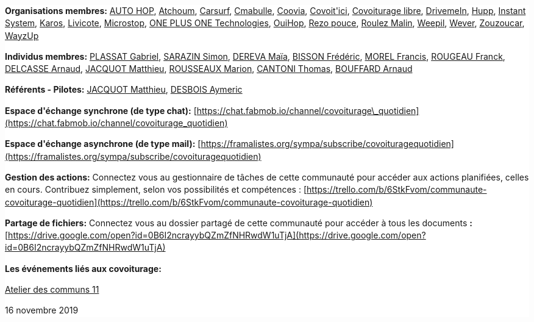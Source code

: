 **Organisations membres:** [AUTO HOP](http://wiki.lafabriquedesmobilites.fr/wiki/AUTO_HOP "AUTO HOP"), [Atchoum](http://wiki.lafabriquedesmobilites.fr/wiki/Atchoum "Atchoum"), [Carsurf](http://wiki.lafabriquedesmobilites.fr/wiki/Carsurf "Carsurf"), [Cmabulle](http://wiki.lafabriquedesmobilites.fr/wiki/Cmabulle "Cmabulle"), [Coovia](http://wiki.lafabriquedesmobilites.fr/wiki/Coovia "Coovia"), [Covoit'ici](http://wiki.lafabriquedesmobilites.fr/wiki/Covoit%27ici "Covoit'ici"), [Covoiturage libre](http://wiki.lafabriquedesmobilites.fr/wiki/Covoiturage_libre "Covoiturage libre"), [DrivemeIn](http://wiki.lafabriquedesmobilites.fr/wiki/DrivemeIn "DrivemeIn"), [Hupp](http://wiki.lafabriquedesmobilites.fr/wiki/Hupp "Hupp"), [Instant System](http://wiki.lafabriquedesmobilites.fr/wiki/Instant_System "Instant System"), [Karos](http://wiki.lafabriquedesmobilites.fr/wiki/Karos "Karos"), [Livicote](http://wiki.lafabriquedesmobilites.fr/wiki/Livicote "Livicote"), [Microstop](http://wiki.lafabriquedesmobilites.fr/wiki/Microstop "Microstop"), [ONE PLUS ONE Technologies](http://wiki.lafabriquedesmobilites.fr/wiki/ONE_PLUS_ONE_Technologies "ONE PLUS ONE Technologies"), [OuiHop](http://wiki.lafabriquedesmobilites.fr/wiki/OuiHop "OuiHop"), [Rezo pouce](http://wiki.lafabriquedesmobilites.fr/wiki/Rezo_pouce "Rezo pouce"), [Roulez Malin](http://wiki.lafabriquedesmobilites.fr/wiki/Roulez_Malin "Roulez Malin"), [Weepil](http://wiki.lafabriquedesmobilites.fr/wiki/Weepil "Weepil"), [Wever](http://wiki.lafabriquedesmobilites.fr/wiki/Wever "Wever"), [Zouzoucar](http://wiki.lafabriquedesmobilites.fr/wiki/Zouzoucar "Zouzoucar"), [WayzUp](http://wiki.lafabriquedesmobilites.fr/wiki/WayzUp "WayzUp")

**Individus membres:** [PLASSAT Gabriel](http://wiki.lafabriquedesmobilites.fr/wiki/PLASSAT_Gabriel "PLASSAT Gabriel"), [SARAZIN Simon](http://wiki.lafabriquedesmobilites.fr/wiki/SARAZIN_Simon "SARAZIN Simon"), [DEREVA Maïa](http://wiki.lafabriquedesmobilites.fr/wiki/DEREVA_Ma%C3%AFa "DEREVA Maïa"), [BISSON Frédéric](http://wiki.lafabriquedesmobilites.fr/wiki/BISSON_Fr%C3%A9d%C3%A9ric "BISSON Frédéric"), [MOREL Francis](http://wiki.lafabriquedesmobilites.fr/wiki/MOREL_Francis "MOREL Francis"), [ROUGEAU Franck](http://wiki.lafabriquedesmobilites.fr/wiki/ROUGEAU_Franck "ROUGEAU Franck"), [DELCASSE Arnaud](http://wiki.lafabriquedesmobilites.fr/wiki/DELCASSE_Arnaud "DELCASSE Arnaud"), [JACQUOT Matthieu](http://wiki.lafabriquedesmobilites.fr/wiki/JACQUOT_Matthieu "JACQUOT Matthieu"), [ROUSSEAUX Marion](/index.php?title=ROUSSEAUX_Marion&action=edit&redlink=1 "ROUSSEAUX Marion (page inexistante)"), [CANTONI Thomas](http://wiki.lafabriquedesmobilites.fr/wiki/CANTONI_Thomas "CANTONI Thomas"), [BOUFFARD Arnaud](http://wiki.lafabriquedesmobilites.fr/wiki/BOUFFARD_Arnaud "BOUFFARD Arnaud")

**Référents - Pilotes:** [JACQUOT Matthieu](http://wiki.lafabriquedesmobilites.fr/wiki/JACQUOT_Matthieu "JACQUOT Matthieu"), [DESBOIS Aymeric](/index.php?title=DESBOIS_Aymeric&action=edit&redlink=1 "DESBOIS Aymeric (page inexistante)")

**Espace d'échange synchrone (de type chat):** [https://chat.fabmob.io/channel/covoiturage\_quotidien](https://chat.fabmob.io/channel/covoiturage_quotidien)

**Espace d'échange asynchrone (de type mail):** [https://framalistes.org/sympa/subscribe/covoituragequotidien](https://framalistes.org/sympa/subscribe/covoituragequotidien)

**Gestion des actions:** Connectez vous au gestionnaire de tâches de cette communauté pour accéder aux actions planifiées, celles en cours. Contribuez simplement, selon vos possibilités et compétences : [https://trello.com/b/6StkFvom/communaute-covoiturage-quotidien](https://trello.com/b/6StkFvom/communaute-covoiturage-quotidien)

**Partage de fichiers:** Connectez vous au dossier partagé de cette communauté pour accéder à tous les documents **:** [https://drive.google.com/open?id=0B6I2ncrayybQZmZfNHRwdW1uTjA](https://drive.google.com/open?id=0B6I2ncrayybQZmZfNHRwdW1uTjA)

**Les événements liés aux covoiturage:**

[Atelier des communs 11](http://wiki.lafabriquedesmobilites.fr/wiki/Atelier_des_communs_11 "Atelier des communs 11")

16 novembre 2019
